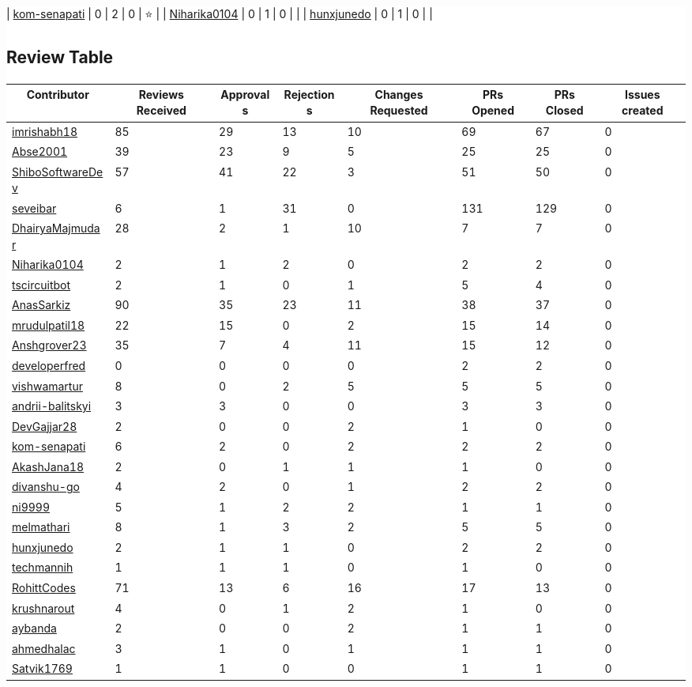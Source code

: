 | [kom-senapati](#kom-senapati) | 0 | 2 | 0 | ⭐ |
| [Niharika0104](#Niharika0104) | 0 | 1 | 0 |  |
| [hunxjunedo](#hunxjunedo) | 0 | 1 | 0 |  |

## Review Table

| Contributor | Reviews Received | Approvals | Rejections | Changes Requested | PRs Opened | PRs Closed | Issues created |
|-------------|------------------|-----------|------------|-------------------|------------|------------|----------------|
| [imrishabh18](https://github.com/imrishabh18) | 85 | 29 | 13 | 10 | 69 | 67 | 0 |
| [Abse2001](https://github.com/Abse2001) | 39 | 23 | 9 | 5 | 25 | 25 | 0 |
| [ShiboSoftwareDev](https://github.com/ShiboSoftwareDev) | 57 | 41 | 22 | 3 | 51 | 50 | 0 |
| [seveibar](https://github.com/seveibar) | 6 | 1 | 31 | 0 | 131 | 129 | 0 |
| [DhairyaMajmudar](https://github.com/DhairyaMajmudar) | 28 | 2 | 1 | 10 | 7 | 7 | 0 |
| [Niharika0104](https://github.com/Niharika0104) | 2 | 1 | 2 | 0 | 2 | 2 | 0 |
| [tscircuitbot](https://github.com/tscircuitbot) | 2 | 1 | 0 | 1 | 5 | 4 | 0 |
| [AnasSarkiz](https://github.com/AnasSarkiz) | 90 | 35 | 23 | 11 | 38 | 37 | 0 |
| [mrudulpatil18](https://github.com/mrudulpatil18) | 22 | 15 | 0 | 2 | 15 | 14 | 0 |
| [Anshgrover23](https://github.com/Anshgrover23) | 35 | 7 | 4 | 11 | 15 | 12 | 0 |
| [developerfred](https://github.com/developerfred) | 0 | 0 | 0 | 0 | 2 | 2 | 0 |
| [vishwamartur](https://github.com/vishwamartur) | 8 | 0 | 2 | 5 | 5 | 5 | 0 |
| [andrii-balitskyi](https://github.com/andrii-balitskyi) | 3 | 3 | 0 | 0 | 3 | 3 | 0 |
| [DevGajjar28](https://github.com/DevGajjar28) | 2 | 0 | 0 | 2 | 1 | 0 | 0 |
| [kom-senapati](https://github.com/kom-senapati) | 6 | 2 | 0 | 2 | 2 | 2 | 0 |
| [AkashJana18](https://github.com/AkashJana18) | 2 | 0 | 1 | 1 | 1 | 0 | 0 |
| [divanshu-go](https://github.com/divanshu-go) | 4 | 2 | 0 | 1 | 2 | 2 | 0 |
| [ni9999](https://github.com/ni9999) | 5 | 1 | 2 | 2 | 1 | 1 | 0 |
| [melmathari](https://github.com/melmathari) | 8 | 1 | 3 | 2 | 5 | 5 | 0 |
| [hunxjunedo](https://github.com/hunxjunedo) | 2 | 1 | 1 | 0 | 2 | 2 | 0 |
| [techmannih](https://github.com/techmannih) | 1 | 1 | 1 | 0 | 1 | 0 | 0 |
| [RohittCodes](https://github.com/RohittCodes) | 71 | 13 | 6 | 16 | 17 | 13 | 0 |
| [krushnarout](https://github.com/krushnarout) | 4 | 0 | 1 | 2 | 1 | 0 | 0 |
| [aybanda](https://github.com/aybanda) | 2 | 0 | 0 | 2 | 1 | 1 | 0 |
| [ahmedhalac](https://github.com/ahmedhalac) | 3 | 1 | 0 | 1 | 1 | 1 | 0 |
| [Satvik1769](https://github.com/Satvik1769) | 1 | 1 | 0 | 0 | 1 | 1 | 0 |

